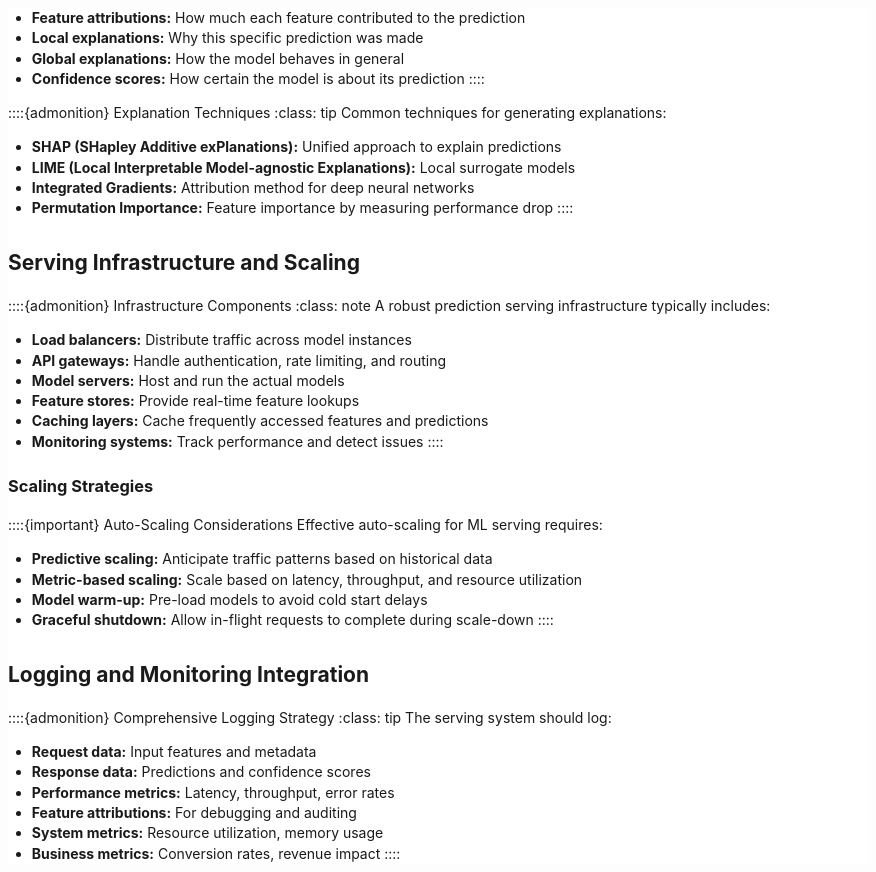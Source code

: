 - **Feature attributions:** How much each feature contributed to the prediction
- **Local explanations:** Why this specific prediction was made
- **Global explanations:** How the model behaves in general
- **Confidence scores:** How certain the model is about its prediction
  ::::

::::{admonition} Explanation Techniques
:class: tip
Common techniques for generating explanations:

- **SHAP (SHapley Additive exPlanations):** Unified approach to explain predictions
- **LIME (Local Interpretable Model-agnostic Explanations):** Local surrogate models
- **Integrated Gradients:** Attribution method for deep neural networks
- **Permutation Importance:** Feature importance by measuring performance drop
  ::::

## Serving Infrastructure and Scaling

::::{admonition} Infrastructure Components
:class: note
A robust prediction serving infrastructure typically includes:

- **Load balancers:** Distribute traffic across model instances
- **API gateways:** Handle authentication, rate limiting, and routing
- **Model servers:** Host and run the actual models
- **Feature stores:** Provide real-time feature lookups
- **Caching layers:** Cache frequently accessed features and predictions
- **Monitoring systems:** Track performance and detect issues
  ::::

### Scaling Strategies

::::{important} Auto-Scaling Considerations
Effective auto-scaling for ML serving requires:

- **Predictive scaling:** Anticipate traffic patterns based on historical data
- **Metric-based scaling:** Scale based on latency, throughput, and resource utilization
- **Model warm-up:** Pre-load models to avoid cold start delays
- **Graceful shutdown:** Allow in-flight requests to complete during scale-down
  ::::

## Logging and Monitoring Integration

::::{admonition} Comprehensive Logging Strategy
:class: tip
The serving system should log:

- **Request data:** Input features and metadata
- **Response data:** Predictions and confidence scores
- **Performance metrics:** Latency, throughput, error rates
- **Feature attributions:** For debugging and auditing
- **System metrics:** Resource utilization, memory usage
- **Business metrics:** Conversion rates, revenue impact
  ::::
